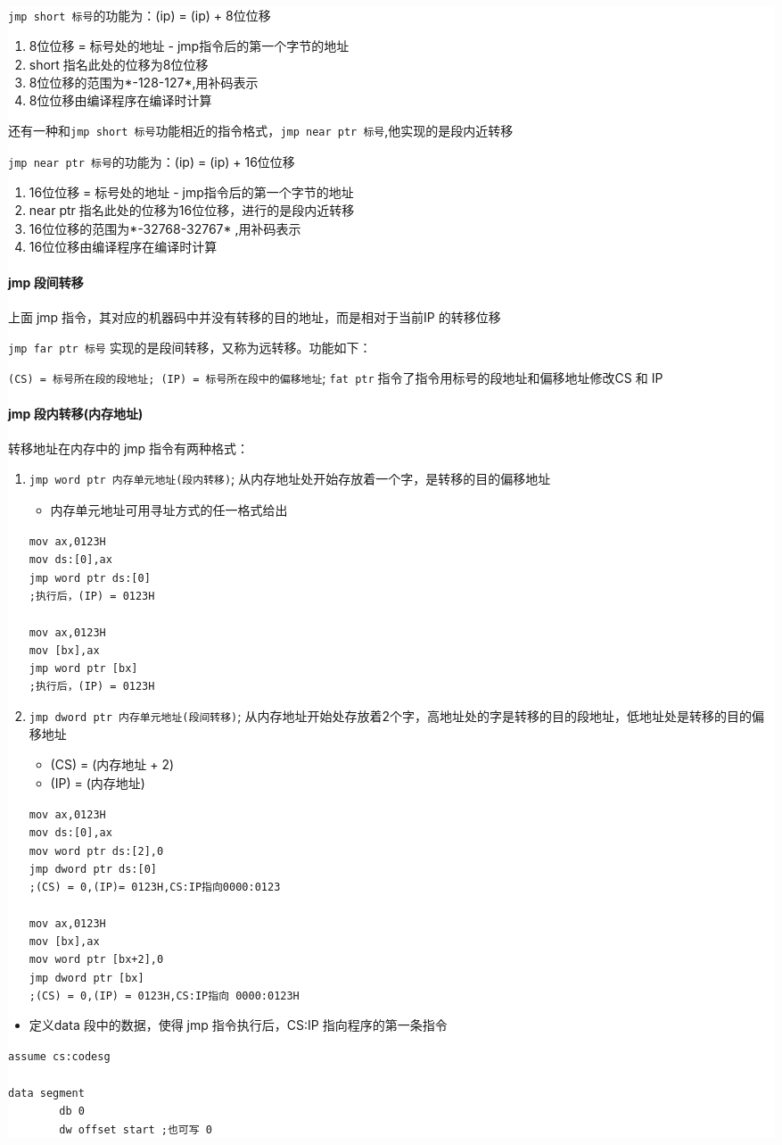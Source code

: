 ```jmp short 标号```的功能为：(ip) = (ip) + 8位位移
1. 8位位移 = 标号处的地址 - jmp指令后的第一个字节的地址
2. short 指名此处的位移为8位位移
3. 8位位移的范围为*-128-127*,用补码表示 
4. 8位位移由编译程序在编译时计算

还有一种和```jmp short 标号```功能相近的指令格式，```jmp near ptr 标号```,他实现的是段内近转移

```jmp near ptr 标号```的功能为：(ip) = (ip) + 16位位移
1. 16位位移 = 标号处的地址 - jmp指令后的第一个字节的地址
2. near ptr 指名此处的位移为16位位移，进行的是段内近转移
3. 16位位移的范围为*-32768-32767* ,用补码表示
4. 16位位移由编译程序在编译时计算

#### jmp 段间转移

上面 jmp 指令，其对应的机器码中并没有转移的目的地址，而是相对于当前IP 的转移位移

```jmp far ptr 标号``` 实现的是段间转移，又称为远转移。功能如下：

```(CS) = 标号所在段的段地址; (IP) = 标号所在段中的偏移地址```; ```fat ptr``` 指令了指令用标号的段地址和偏移地址修改CS 和 IP

#### jmp 段内转移(内存地址)

转移地址在内存中的 jmp 指令有两种格式：

1. ```jmp word ptr 内存单元地址(段内转移)```; 从内存地址处开始存放着一个字，是转移的目的偏移地址
    * 内存单元地址可用寻址方式的任一格式给出
    ```
    mov ax,0123H
    mov ds:[0],ax
    jmp word ptr ds:[0]
    ;执行后，(IP) = 0123H

    mov ax,0123H
    mov [bx],ax
    jmp word ptr [bx]
    ;执行后，(IP) = 0123H
    ```
2. ```jmp dword ptr 内存单元地址(段间转移)```; 从内存地址开始处存放着2个字，高地址处的字是转移的目的段地址，低地址处是转移的目的偏移地址
    * (CS) = (内存地址 + 2)
    * (IP) = (内存地址)

    ```x86asm
    mov ax,0123H
    mov ds:[0],ax
    mov word ptr ds:[2],0
    jmp dword ptr ds:[0]
    ;(CS) = 0,(IP)= 0123H,CS:IP指向0000:0123

    mov ax,0123H
    mov [bx],ax
    mov word ptr [bx+2],0
    jmp dword ptr [bx]
    ;(CS) = 0,(IP) = 0123H,CS:IP指向 0000:0123H
    ```

- 定义data 段中的数据，使得 jmp 指令执行后，CS:IP 指向程序的第一条指令

```x86asm
assume cs:codesg

data segment
        db 0
        dw offset start ;也可写 0
```